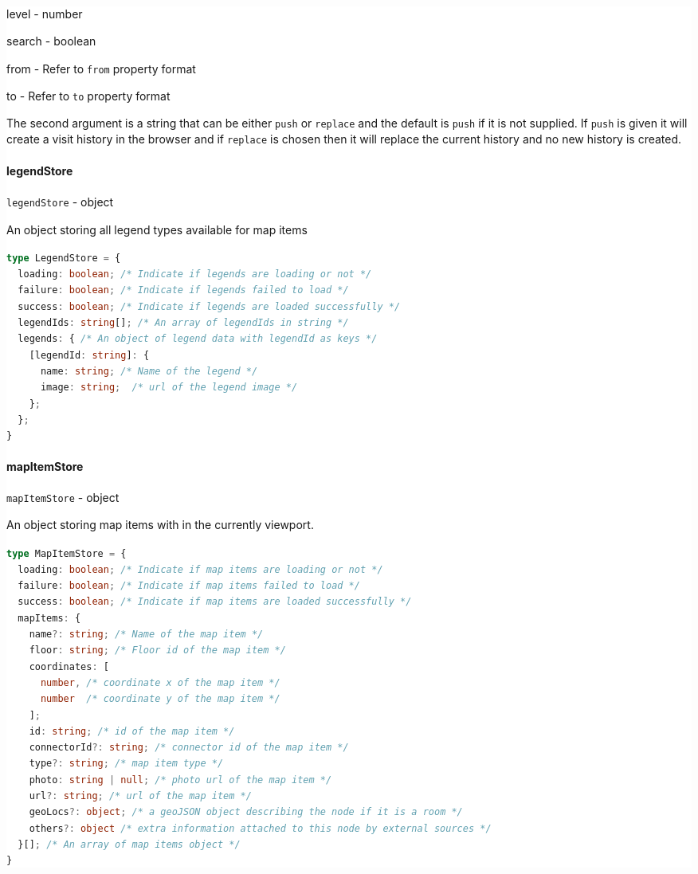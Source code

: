 level - number

search - boolean

from - Refer to `from` property format

to - Refer to `to` property format


The second argument is a string that can be either `push` or `replace` and the default is `push` if it is not supplied. If `push` is given it will create a visit history in the browser and if `replace` is chosen then it will replace the current history and no new history is created.


#### legendStore
`legendStore` - object

An object storing all legend types available for map items
```typescript
type LegendStore = {
  loading: boolean; /* Indicate if legends are loading or not */
  failure: boolean; /* Indicate if legends failed to load */
  success: boolean; /* Indicate if legends are loaded successfully */
  legendIds: string[]; /* An array of legendIds in string */
  legends: { /* An object of legend data with legendId as keys */
    [legendId: string]: {
      name: string; /* Name of the legend */
      image: string;  /* url of the legend image */
    };
  };
}
```

#### mapItemStore
`mapItemStore` - object

An object storing map items with in the currently viewport.

```typescript
type MapItemStore = {
  loading: boolean; /* Indicate if map items are loading or not */
  failure: boolean; /* Indicate if map items failed to load */
  success: boolean; /* Indicate if map items are loaded successfully */
  mapItems: {
    name?: string; /* Name of the map item */
    floor: string; /* Floor id of the map item */
    coordinates: [
      number, /* coordinate x of the map item */
      number  /* coordinate y of the map item */
    ];
    id: string; /* id of the map item */
    connectorId?: string; /* connector id of the map item */
    type?: string; /* map item type */
    photo: string | null; /* photo url of the map item */
    url?: string; /* url of the map item */
    geoLocs?: object; /* a geoJSON object describing the node if it is a room */
    others?: object /* extra information attached to this node by external sources */
  }[]; /* An array of map items object */
}
```
